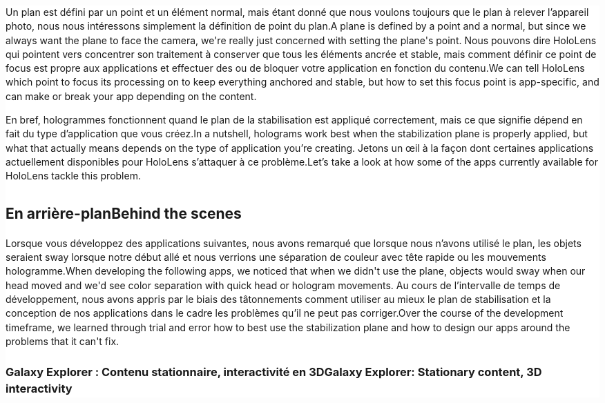 <span data-ttu-id="ff7d0-111">Un plan est défini par un point et un élément normal, mais étant donné que nous voulons toujours que le plan à relever l’appareil photo, nous nous intéressons simplement la définition de point du plan.</span><span class="sxs-lookup"><span data-stu-id="ff7d0-111">A plane is defined by a point and a normal, but since we always want the plane to face the camera, we're really just concerned with setting the plane's point.</span></span> <span data-ttu-id="ff7d0-112">Nous pouvons dire HoloLens qui pointent vers concentrer son traitement à conserver que tous les éléments ancrée et stable, mais comment définir ce point de focus est propre aux applications et effectuer des ou de bloquer votre application en fonction du contenu.</span><span class="sxs-lookup"><span data-stu-id="ff7d0-112">We can tell HoloLens which point to focus its processing on to keep everything anchored and stable, but how to set this focus point is app-specific, and can make or break your app depending on the content.</span></span>

<span data-ttu-id="ff7d0-113">En bref, hologrammes fonctionnent quand le plan de la stabilisation est appliqué correctement, mais ce que signifie dépend en fait du type d’application que vous créez.</span><span class="sxs-lookup"><span data-stu-id="ff7d0-113">In a nutshell, holograms work best when the stabilization plane is properly applied, but what that actually means depends on the type of application you’re creating.</span></span> <span data-ttu-id="ff7d0-114">Jetons un œil à la façon dont certaines applications actuellement disponibles pour HoloLens s’attaquer à ce problème.</span><span class="sxs-lookup"><span data-stu-id="ff7d0-114">Let’s take a look at how some of the apps currently available for HoloLens tackle this problem.</span></span>

## <a name="behind-the-scenes"></a><span data-ttu-id="ff7d0-115">En arrière-plan</span><span class="sxs-lookup"><span data-stu-id="ff7d0-115">Behind the scenes</span></span>

<span data-ttu-id="ff7d0-116">Lorsque vous développez des applications suivantes, nous avons remarqué que lorsque nous n’avons utilisé le plan, les objets seraient sway lorsque notre début allé et nous verrions une séparation de couleur avec tête rapide ou les mouvements hologramme.</span><span class="sxs-lookup"><span data-stu-id="ff7d0-116">When developing the following apps, we noticed that when we didn't use the plane, objects would sway when our head moved and we'd see color separation with quick head or hologram movements.</span></span> <span data-ttu-id="ff7d0-117">Au cours de l’intervalle de temps de développement, nous avons appris par le biais des tâtonnements comment utiliser au mieux le plan de stabilisation et la conception de nos applications dans le cadre les problèmes qu’il ne peut pas corriger.</span><span class="sxs-lookup"><span data-stu-id="ff7d0-117">Over the course of the development timeframe, we learned through trial and error how to best use the stabilization plane and how to design our apps around the problems that it can't fix.</span></span>

### <a name="galaxy-explorer-stationary-content-3d-interactivity"></a><span data-ttu-id="ff7d0-118">Galaxy Explorer : Contenu stationnaire, interactivité en 3D</span><span class="sxs-lookup"><span data-stu-id="ff7d0-118">Galaxy Explorer: Stationary content, 3D interactivity</span></span>

